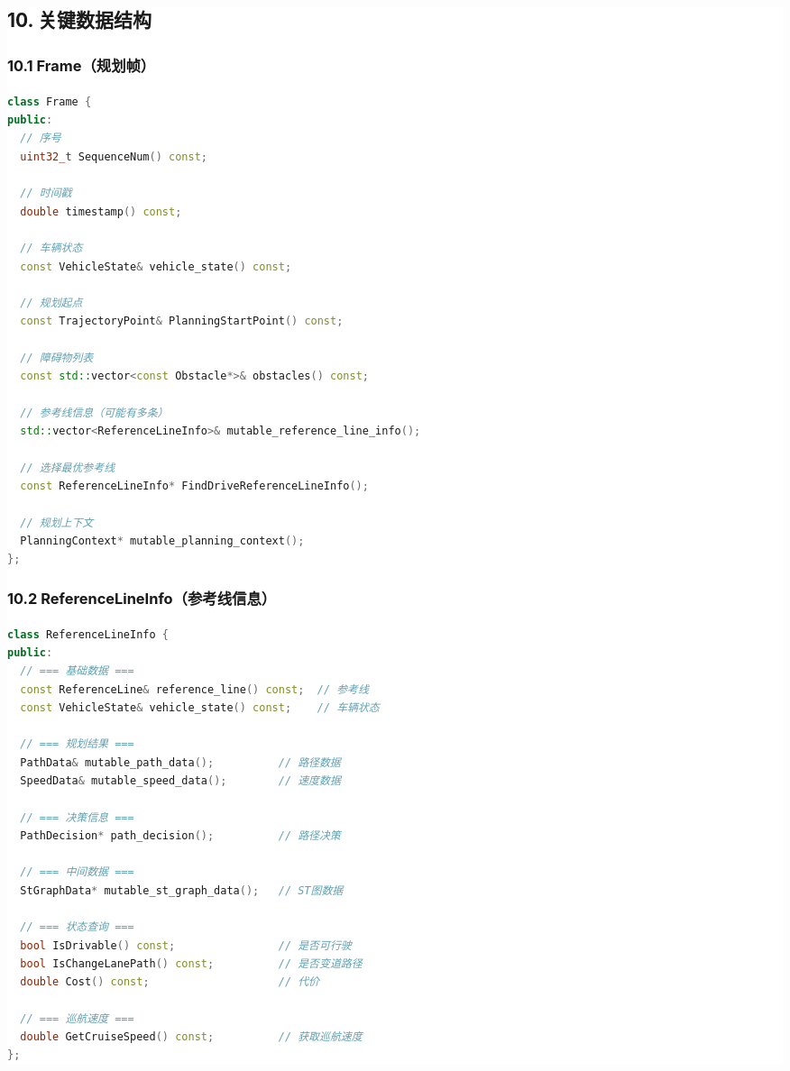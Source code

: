 
## 10. 关键数据结构

### 10.1 Frame（规划帧）

```cpp
class Frame {
public:
  // 序号
  uint32_t SequenceNum() const;
  
  // 时间戳
  double timestamp() const;
  
  // 车辆状态
  const VehicleState& vehicle_state() const;
  
  // 规划起点
  const TrajectoryPoint& PlanningStartPoint() const;
  
  // 障碍物列表
  const std::vector<const Obstacle*>& obstacles() const;
  
  // 参考线信息（可能有多条）
  std::vector<ReferenceLineInfo>& mutable_reference_line_info();
  
  // 选择最优参考线
  const ReferenceLineInfo* FindDriveReferenceLineInfo();
  
  // 规划上下文
  PlanningContext* mutable_planning_context();
};
```

### 10.2 ReferenceLineInfo（参考线信息）

```cpp
class ReferenceLineInfo {
public:
  // === 基础数据 ===
  const ReferenceLine& reference_line() const;  // 参考线
  const VehicleState& vehicle_state() const;    // 车辆状态
  
  // === 规划结果 ===
  PathData& mutable_path_data();          // 路径数据
  SpeedData& mutable_speed_data();        // 速度数据
  
  // === 决策信息 ===
  PathDecision* path_decision();          // 路径决策
  
  // === 中间数据 ===
  StGraphData* mutable_st_graph_data();   // ST图数据
  
  // === 状态查询 ===
  bool IsDrivable() const;                // 是否可行驶
  bool IsChangeLanePath() const;          // 是否变道路径
  double Cost() const;                    // 代价
  
  // === 巡航速度 ===
  double GetCruiseSpeed() const;          // 获取巡航速度
};
```
